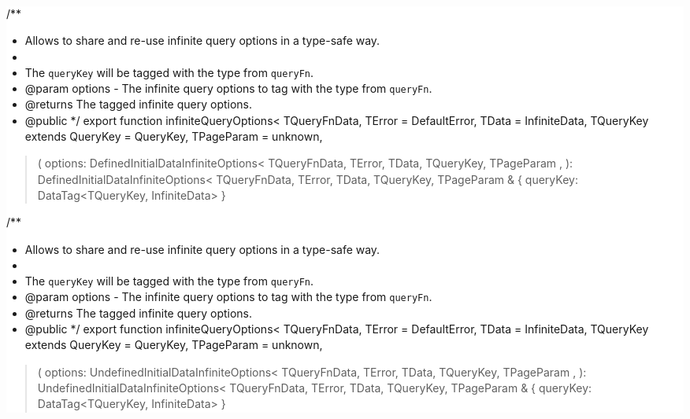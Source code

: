 /**
 * Allows to share and re-use infinite query options in a type-safe way.
 *
 * The `queryKey` will be tagged with the type from `queryFn`.
 * @param options - The infinite query options to tag with the type from `queryFn`.
 * @returns The tagged infinite query options.
 * @public
 */
export function infiniteQueryOptions<
  TQueryFnData,
  TError = DefaultError,
  TData = InfiniteData<TQueryFnData>,
  TQueryKey extends QueryKey = QueryKey,
  TPageParam = unknown,
>(
  options: DefinedInitialDataInfiniteOptions<
    TQueryFnData,
    TError,
    TData,
    TQueryKey,
    TPageParam
  >,
): DefinedInitialDataInfiniteOptions<
  TQueryFnData,
  TError,
  TData,
  TQueryKey,
  TPageParam
> & {
  queryKey: DataTag<TQueryKey, InfiniteData<TQueryFnData>>
}

/**
 * Allows to share and re-use infinite query options in a type-safe way.
 *
 * The `queryKey` will be tagged with the type from `queryFn`.
 * @param options - The infinite query options to tag with the type from `queryFn`.
 * @returns The tagged infinite query options.
 * @public
 */
export function infiniteQueryOptions<
  TQueryFnData,
  TError = DefaultError,
  TData = InfiniteData<TQueryFnData>,
  TQueryKey extends QueryKey = QueryKey,
  TPageParam = unknown,
>(
  options: UndefinedInitialDataInfiniteOptions<
    TQueryFnData,
    TError,
    TData,
    TQueryKey,
    TPageParam
  >,
): UndefinedInitialDataInfiniteOptions<
  TQueryFnData,
  TError,
  TData,
  TQueryKey,
  TPageParam
> & {
  queryKey: DataTag<TQueryKey, InfiniteData<TQueryFnData>>
}
